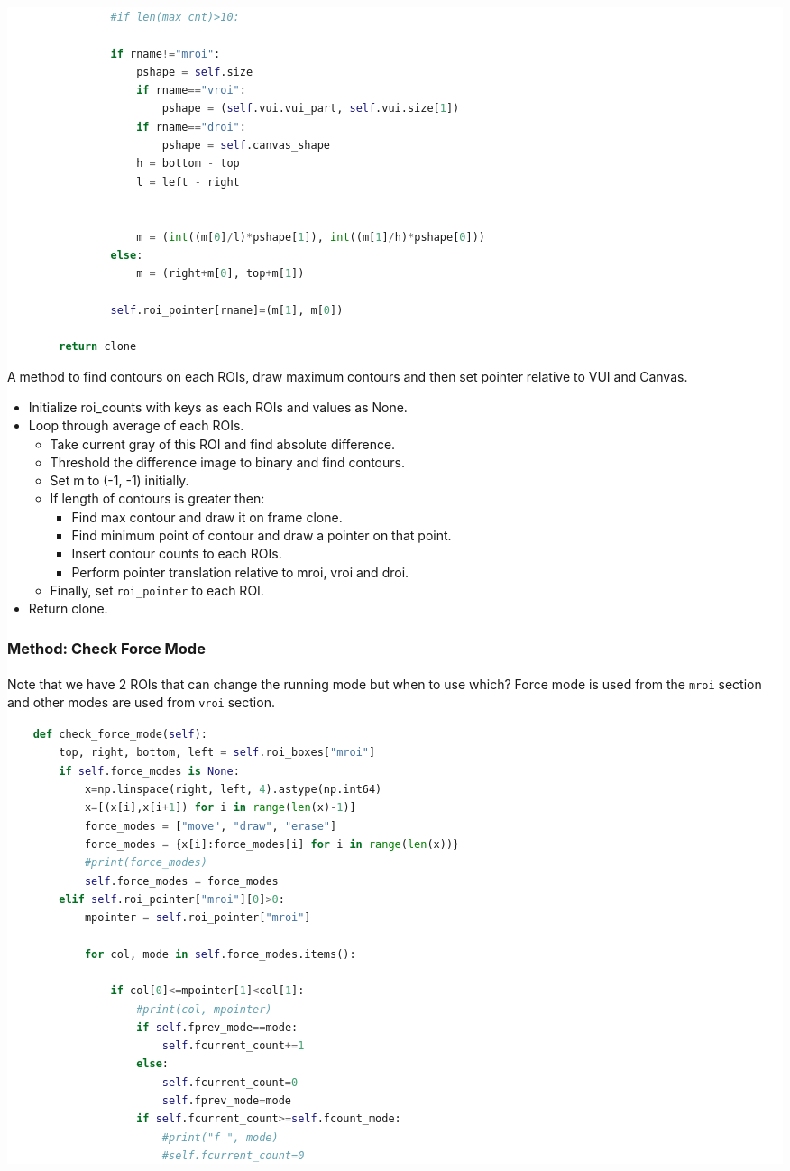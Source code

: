 ```python
                #if len(max_cnt)>10:    

                if rname!="mroi":
                    pshape = self.size
                    if rname=="vroi":
                        pshape = (self.vui.vui_part, self.vui.size[1])
                    if rname=="droi":
                        pshape = self.canvas_shape
                    h = bottom - top
                    l = left - right


                    m = (int((m[0]/l)*pshape[1]), int((m[1]/h)*pshape[0]))    
                else:
                    m = (right+m[0], top+m[1])
                       
                self.roi_pointer[rname]=(m[1], m[0])
                
        return clone  
```
A method to find contours on each ROIs, draw maximum contours and then set pointer relative to VUI and Canvas.
* Initialize roi_counts with keys as each ROIs and values as None.
* Loop through  average of each ROIs.
    * Take current gray of this ROI and find absolute difference.
    * Threshold the difference image to binary and find contours.
    * Set m to (-1, -1) initially.
    * If length of contours is greater then:
        * Find max contour and draw it on frame clone.
        * Find minimum point of contour and draw a pointer on that point.
        * Insert contour counts to each ROIs.
        * Perform pointer translation relative to mroi, vroi and droi.
    * Finally, set `roi_pointer` to each ROI.
* Return clone.

### Method: Check Force Mode
Note that we have 2 ROIs that can change the running mode but when to use which? Force mode is used from the `mroi` section and other modes are used from `vroi` section. 
```python
    def check_force_mode(self):
        top, right, bottom, left = self.roi_boxes["mroi"]
        if self.force_modes is None:
            x=np.linspace(right, left, 4).astype(np.int64)
            x=[(x[i],x[i+1]) for i in range(len(x)-1)]
            force_modes = ["move", "draw", "erase"]
            force_modes = {x[i]:force_modes[i] for i in range(len(x))}
            #print(force_modes)
            self.force_modes = force_modes
        elif self.roi_pointer["mroi"][0]>0:
            mpointer = self.roi_pointer["mroi"]
            
            for col, mode in self.force_modes.items():
                
                if col[0]<=mpointer[1]<col[1]:
                    #print(col, mpointer)
                    if self.fprev_mode==mode:
                        self.fcurrent_count+=1
                    else:
                        self.fcurrent_count=0
                        self.fprev_mode=mode
                    if self.fcurrent_count>=self.fcount_mode:
                        #print("f ", mode)
                        #self.fcurrent_count=0
```